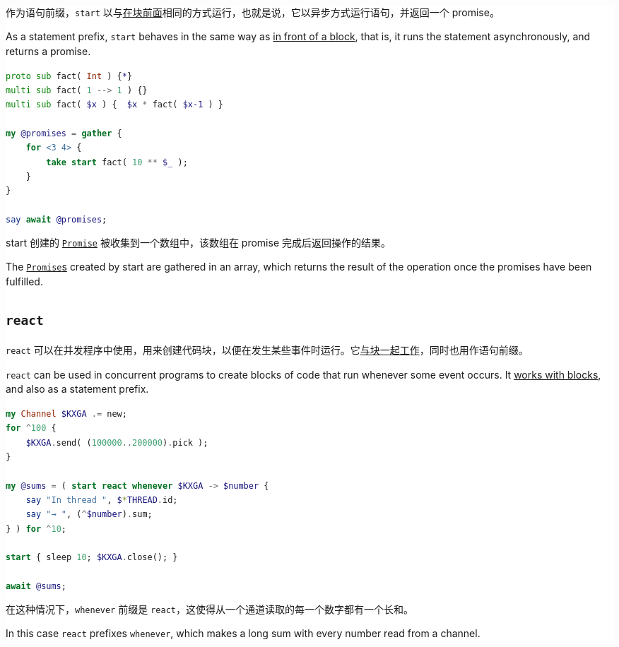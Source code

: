 作为语句前缀，`start` 以与[在块前面](https://rakudocs.github.io/language/control#flow%29_start)相同的方式运行，也就是说，它以异步方式运行语句，并返回一个 promise。

As a statement prefix, `start` behaves in the same way as [in front of a block](https://rakudocs.github.io/language/control#flow%29_start), that is, it runs the statement asynchronously, and returns a promise.

```Raku
proto sub fact( Int ) {*}
multi sub fact( 1 --> 1 ) {}
multi sub fact( $x ) {  $x * fact( $x-1 ) }
 
my @promises = gather {
    for <3 4> {
        take start fact( 10 ** $_ );
    }
}
 
say await @promises;
```

start 创建的 [`Promise`](https://rakudocs.github.io/type/Promise) 被收集到一个数组中，该数组在 promise 完成后返回操作的结果。

The [`Promise`s](https://rakudocs.github.io/type/Promise) created by start are gathered in an array, which returns the result of the operation once the promises have been fulfilled.

<a id="react"></a>
## `react`

`react` 可以在并发程序中使用，用来创建代码块，以便在发生某些事件时运行。它[与块一起工作](https://rakudocs.github.io/syntax/react)，同时也用作语句前缀。

`react` can be used in concurrent programs to create blocks of code that run whenever some event occurs. It [works with blocks](https://rakudocs.github.io/syntax/react), and also as a statement prefix.

```Raku
my Channel $KXGA .= new;
for ^100 {
    $KXGA.send( (100000..200000).pick );
}
 
my @sums = ( start react whenever $KXGA -> $number {
    say "In thread ", $*THREAD.id;
    say "→ ", (^$number).sum;
} ) for ^10;
 
start { sleep 10; $KXGA.close(); }
 
await @sums;
```

在这种情况下，`whenever` 前缀是 `react`，这使得从一个通道读取的每一个数字都有一个长和。

In this case `react` prefixes `whenever`, which makes a long sum with every number read from a channel.
